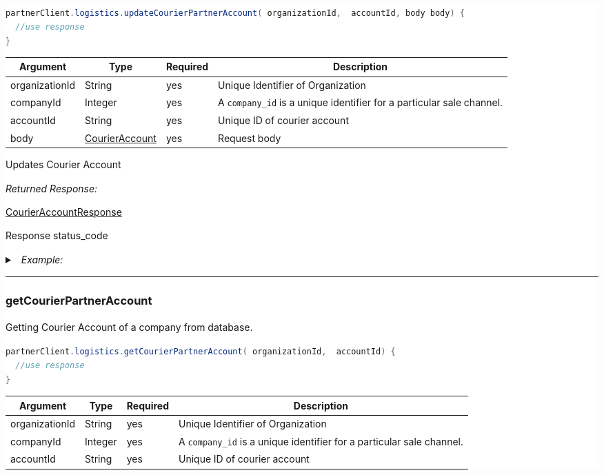 


```java
partnerClient.logistics.updateCourierPartnerAccount( organizationId,  accountId, body body) {
  //use response
}
```



| Argument  |  Type  | Required | Description |
| --------- | -----  | -------- | ----------- | 
| organizationId | String | yes | Unique Identifier of Organization |   
| companyId | Integer | yes | A `company_id` is a unique identifier for a particular sale channel. |   
| accountId | String | yes | Unique ID of courier account |  
| body | [CourierAccount](#CourierAccount) | yes | Request body |


Updates Courier Account

*Returned Response:*




[CourierAccountResponse](#CourierAccountResponse)

Response status_code




<details><summary><i>&nbsp; Example:</i></summary></details>









---


### getCourierPartnerAccount
Getting Courier Account of a company from database.




```java
partnerClient.logistics.getCourierPartnerAccount( organizationId,  accountId) {
  //use response
}
```



| Argument  |  Type  | Required | Description |
| --------- | -----  | -------- | ----------- | 
| organizationId | String | yes | Unique Identifier of Organization |   
| companyId | Integer | yes | A `company_id` is a unique identifier for a particular sale channel. |   
| accountId | String | yes | Unique ID of courier account |  
